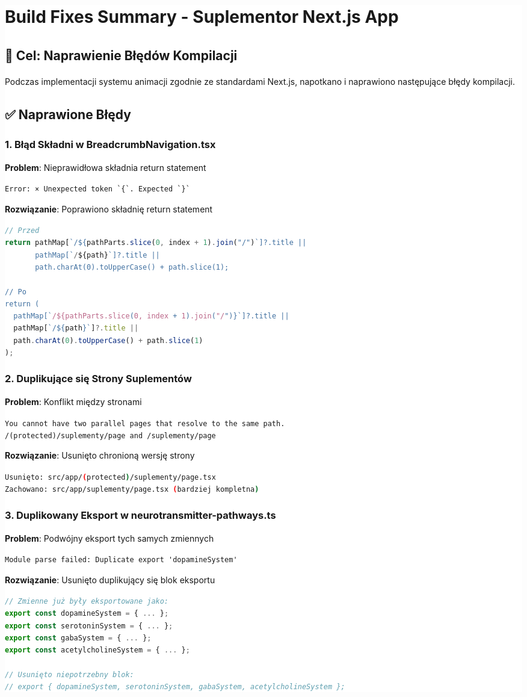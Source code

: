 # Build Fixes Summary - Suplementor Next.js App

## 🎯 Cel: Naprawienie Błędów Kompilacji

Podczas implementacji systemu animacji zgodnie ze standardami Next.js, napotkano i naprawiono następujące błędy kompilacji.

## ✅ Naprawione Błędy

### 1. Błąd Składni w BreadcrumbNavigation.tsx
**Problem**: Nieprawidłowa składnia return statement
```
Error: × Unexpected token `{`. Expected `}`
```

**Rozwiązanie**: Poprawiono składnię return statement
```typescript
// Przed
return pathMap[`/${pathParts.slice(0, index + 1).join("/")`]?.title ||
       pathMap[`/${path}`]?.title ||
       path.charAt(0).toUpperCase() + path.slice(1);

// Po
return (
  pathMap[`/${pathParts.slice(0, index + 1).join("/")}`]?.title ||
  pathMap[`/${path}`]?.title ||
  path.charAt(0).toUpperCase() + path.slice(1)
);
```

### 2. Duplikujące się Strony Suplementów
**Problem**: Konflikt między stronami
```
You cannot have two parallel pages that resolve to the same path.
/(protected)/suplementy/page and /suplementy/page
```

**Rozwiązanie**: Usunięto chronioną wersję strony
```bash
Usunięto: src/app/(protected)/suplementy/page.tsx
Zachowano: src/app/suplementy/page.tsx (bardziej kompletna)
```

### 3. Duplikowany Eksport w neurotransmitter-pathways.ts
**Problem**: Podwójny eksport tych samych zmiennych
```
Module parse failed: Duplicate export 'dopamineSystem'
```

**Rozwiązanie**: Usunięto duplikujący się blok eksportu
```typescript
// Zmienne już były eksportowane jako:
export const dopamineSystem = { ... };
export const serotoninSystem = { ... };
export const gabaSystem = { ... };
export const acetylcholineSystem = { ... };

// Usunięto niepotrzebny blok:
// export { dopamineSystem, serotoninSystem, gabaSystem, acetylcholineSystem };
```
